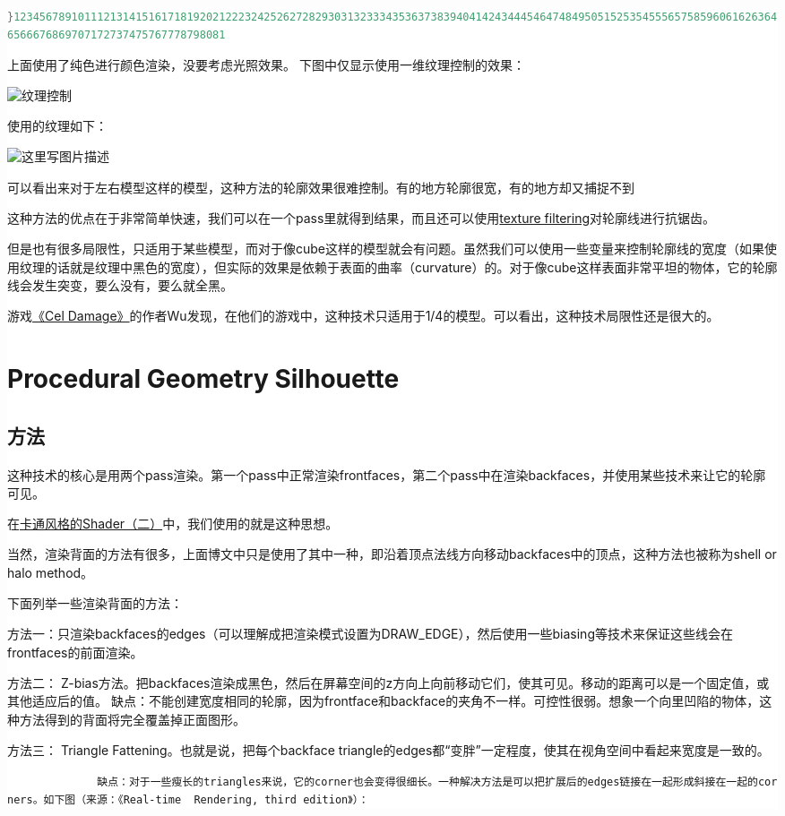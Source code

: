 ```c++
}123456789101112131415161718192021222324252627282930313233343536373839404142434445464748495051525354555657585960616263646566676869707172737475767778798081
```

上面使用了纯色进行颜色渲染，没要考虑光照效果。 
 下图中仅显示使用一维纹理控制的效果： 
 

![纹理控制](Toon_Outline_Rendering.assets/20150508123749364)



使用的纹理如下：



![这里写图片描述](Toon_Outline_Rendering.assets/20150508131209535)



可以看出来对于左右模型这样的模型，这种方法的轮廓效果很难控制。有的地方轮廓很宽，有的地方却又捕捉不到 
 

这种方法的优点在于非常简单快速，我们可以在一个pass里就得到结果，而且还可以使用[texture filtering](http://en.wikipedia.org/wiki/Texture_filtering)对轮廓线进行抗锯齿。 
 

但是也有很多局限性，只适用于某些模型，而对于像cube这样的模型就会有问题。虽然我们可以使用一些变量来控制轮廓线的宽度（如果使用纹理的话就是纹理中黑色的宽度），但实际的效果是依赖于表面的曲率（curvature）的。对于像cube这样表面非常平坦的物体，它的轮廓线会发生突变，要么没有，要么就全黑。

游戏[《Cel Damage》](http://en.wikipedia.org/wiki/Cel_Damage)的作者Wu发现，在他们的游戏中，这种技术只适用于1/4的模型。可以看出，这种技术局限性还是很大的。 
 



# Procedural Geometry Silhouette



## 方法


 
 这种技术的核心是用两个pass渲染。第一个pass中正常渲染frontfaces，第二个pass中在渲染backfaces，并使用某些技术来让它的轮廓可见。

在[卡通风格的Shader（二）](http://blog.csdn.net/candycat1992/article/details/41120019)中，我们使用的就是这种思想。

当然，渲染背面的方法有很多，上面博文中只是使用了其中一种，即沿着顶点法线方向移动backfaces中的顶点，这种方法也被称为shell or halo method。

下面列举一些渲染背面的方法：

方法一：只渲染backfaces的edges（可以理解成把渲染模式设置为DRAW_EDGE），然后使用一些biasing等技术来保证这些线会在frontfaces的前面渲染。

方法二：    Z-bias方法。把backfaces渲染成黑色，然后在屏幕空间的z方向上向前移动它们，使其可见。移动的距离可以是一个固定值，或其他适应后的值。 
                 缺点：不能创建宽度相同的轮廓，因为frontface和backface的夹角不一样。可控性很弱。想象一个向里凹陷的物体，这种方法得到的背面将完全覆盖掉正面图形。

方法三：    Triangle Fattening。也就是说，把每个backface triangle的edges都“变胖”一定程度，使其在视角空间中看起来宽度是一致的。
 
                  缺点：对于一些瘦长的triangles来说，它的corner也会变得很细长。一种解决方法是可以把扩展后的edges链接在一起形成斜接在一起的corners。如下图（来源：《Real-time  Rendering, third edition》）： 
                 